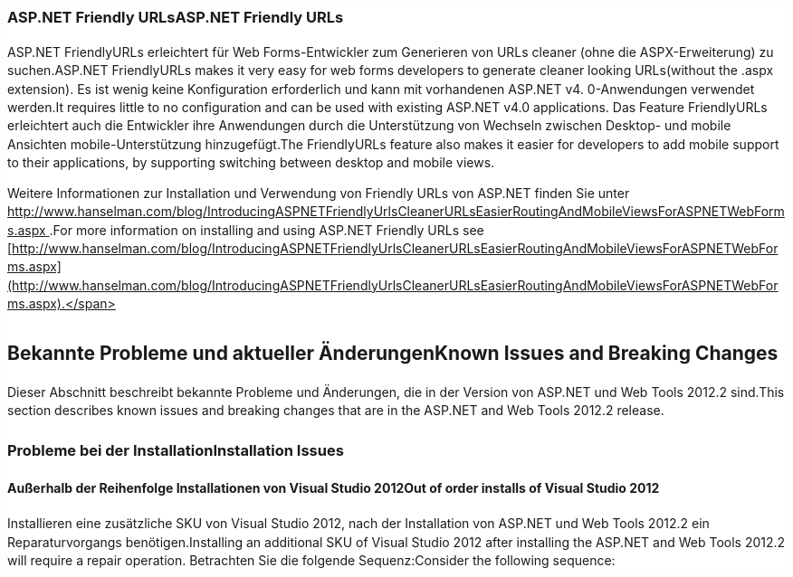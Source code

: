 <a id="_ASP.NET_Friendly_URLs"></a>
### <a name="aspnet-friendly-urls"></a><span data-ttu-id="3f5df-230">ASP.NET Friendly URLs</span><span class="sxs-lookup"><span data-stu-id="3f5df-230">ASP.NET Friendly URLs</span></span>

<span data-ttu-id="3f5df-231">ASP.NET FriendlyURLs erleichtert für Web Forms-Entwickler zum Generieren von URLs cleaner (ohne die ASPX-Erweiterung) zu suchen.</span><span class="sxs-lookup"><span data-stu-id="3f5df-231">ASP.NET FriendlyURLs makes it very easy for web forms developers to generate cleaner looking URLs(without the .aspx extension).</span></span> <span data-ttu-id="3f5df-232">Es ist wenig keine Konfiguration erforderlich und kann mit vorhandenen ASP.NET v4. 0-Anwendungen verwendet werden.</span><span class="sxs-lookup"><span data-stu-id="3f5df-232">It requires little to no configuration and can be used with existing ASP.NET v4.0 applications.</span></span> <span data-ttu-id="3f5df-233">Das Feature FriendlyURLs erleichtert auch die Entwickler ihre Anwendungen durch die Unterstützung von Wechseln zwischen Desktop- und mobile Ansichten mobile-Unterstützung hinzugefügt.</span><span class="sxs-lookup"><span data-stu-id="3f5df-233">The FriendlyURLs feature also makes it easier for developers to add mobile support to their applications, by supporting switching between desktop and mobile views.</span></span>

<span data-ttu-id="3f5df-234">Weitere Informationen zur Installation und Verwendung von Friendly URLs von ASP.NET finden Sie unter [ http://www.hanselman.com/blog/IntroducingASPNETFriendlyUrlsCleanerURLsEasierRoutingAndMobileViewsForASPNETWebForms.aspx ](http://www.hanselman.com/blog/IntroducingASPNETFriendlyUrlsCleanerURLsEasierRoutingAndMobileViewsForASPNETWebForms.aspx).</span><span class="sxs-lookup"><span data-stu-id="3f5df-234">For more information on installing and using ASP.NET Friendly URLs see [http://www.hanselman.com/blog/IntroducingASPNETFriendlyUrlsCleanerURLsEasierRoutingAndMobileViewsForASPNETWebForms.aspx](http://www.hanselman.com/blog/IntroducingASPNETFriendlyUrlsCleanerURLsEasierRoutingAndMobileViewsForASPNETWebForms.aspx).</span></span>

<a id="_Known_Issues_and"></a>
## <a name="known-issues-and-breaking-changes"></a><span data-ttu-id="3f5df-235">Bekannte Probleme und aktueller Änderungen</span><span class="sxs-lookup"><span data-stu-id="3f5df-235">Known Issues and Breaking Changes</span></span>

<span data-ttu-id="3f5df-236">Dieser Abschnitt beschreibt bekannte Probleme und Änderungen, die in der Version von ASP.NET und Web Tools 2012.2 sind.</span><span class="sxs-lookup"><span data-stu-id="3f5df-236">This section describes known issues and breaking changes that are in the ASP.NET and Web Tools 2012.2 release.</span></span>

### <a name="installation-issues"></a><span data-ttu-id="3f5df-237">Probleme bei der Installation</span><span class="sxs-lookup"><span data-stu-id="3f5df-237">Installation Issues</span></span>

#### <a name="out-of-order-installs-of-visual-studio-2012"></a><span data-ttu-id="3f5df-238">Außerhalb der Reihenfolge Installationen von Visual Studio 2012</span><span class="sxs-lookup"><span data-stu-id="3f5df-238">Out of order installs of Visual Studio 2012</span></span>

<span data-ttu-id="3f5df-239">Installieren eine zusätzliche SKU von Visual Studio 2012, nach der Installation von ASP.NET und Web Tools 2012.2 ein Reparaturvorgangs benötigen.</span><span class="sxs-lookup"><span data-stu-id="3f5df-239">Installing an additional SKU of Visual Studio 2012 after installing the ASP.NET and Web Tools 2012.2 will require a repair operation.</span></span> <span data-ttu-id="3f5df-240">Betrachten Sie die folgende Sequenz:</span><span class="sxs-lookup"><span data-stu-id="3f5df-240">Consider the following sequence:</span></span>
